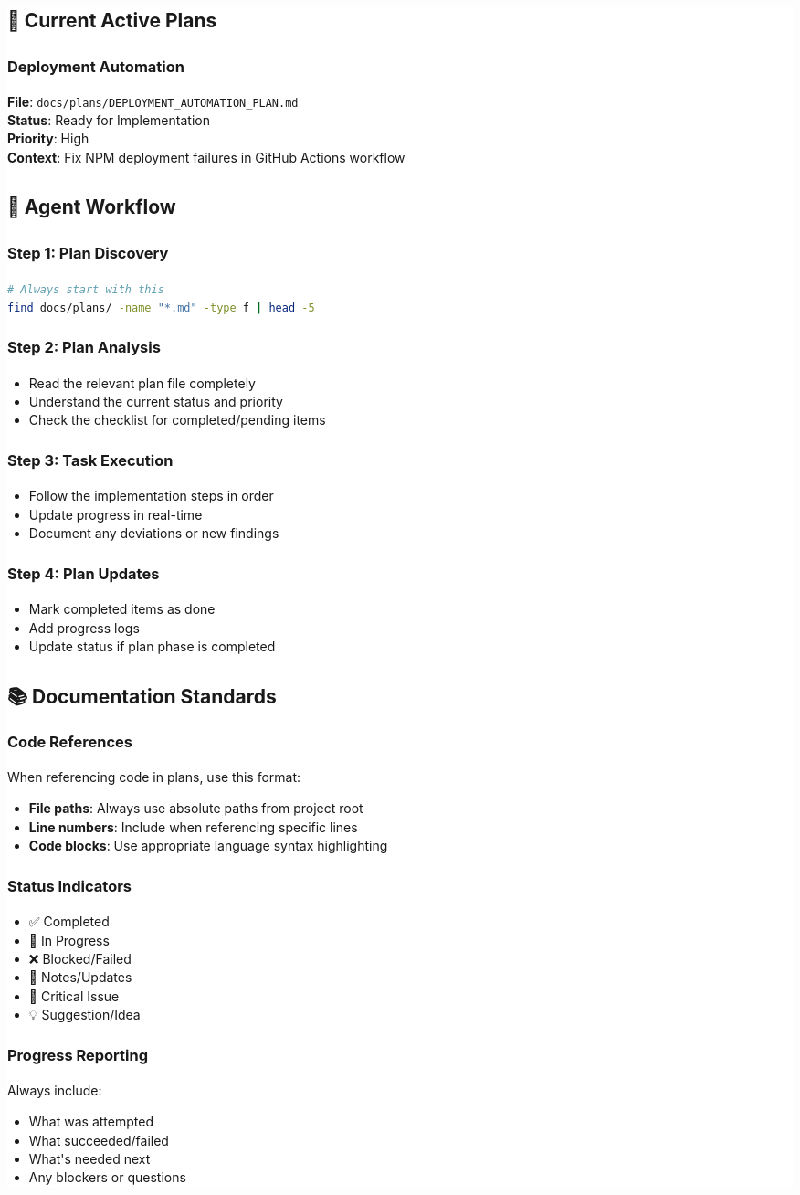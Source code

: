 ## 🔧 Current Active Plans

### Deployment Automation
**File**: `docs/plans/DEPLOYMENT_AUTOMATION_PLAN.md`  
**Status**: Ready for Implementation  
**Priority**: High  
**Context**: Fix NPM deployment failures in GitHub Actions workflow

## 🎯 Agent Workflow

### Step 1: Plan Discovery
```bash
# Always start with this
find docs/plans/ -name "*.md" -type f | head -5
```

### Step 2: Plan Analysis
- Read the relevant plan file completely
- Understand the current status and priority
- Check the checklist for completed/pending items

### Step 3: Task Execution
- Follow the implementation steps in order
- Update progress in real-time
- Document any deviations or new findings

### Step 4: Plan Updates
- Mark completed items as done
- Add progress logs
- Update status if plan phase is completed

## 📚 Documentation Standards

### Code References
When referencing code in plans, use this format:
- **File paths**: Always use absolute paths from project root
- **Line numbers**: Include when referencing specific lines
- **Code blocks**: Use appropriate language syntax highlighting

### Status Indicators
- ✅ Completed
- 🔄 In Progress  
- ❌ Blocked/Failed
- 📝 Notes/Updates
- 🚨 Critical Issue
- 💡 Suggestion/Idea

### Progress Reporting
Always include:
- What was attempted
- What succeeded/failed
- What's needed next
- Any blockers or questions
